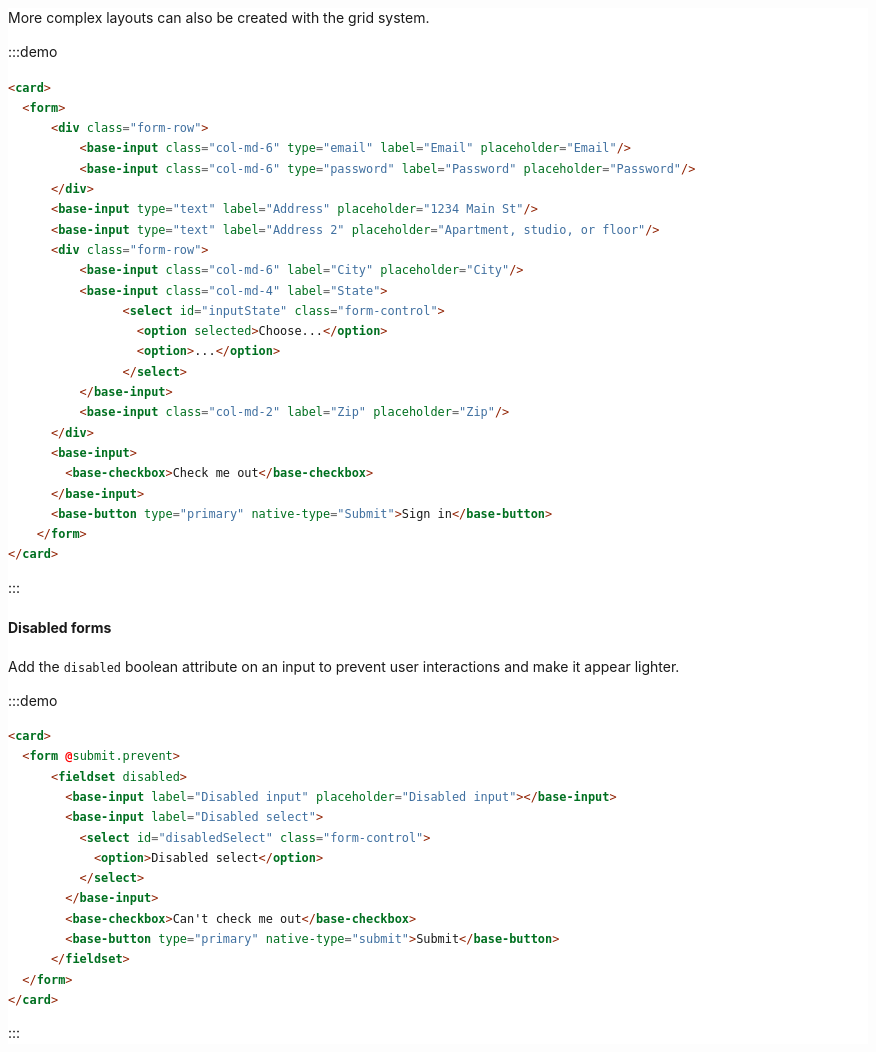 
More complex layouts can also be created with the grid system.

:::demo
```html
<card>
  <form>
      <div class="form-row">
          <base-input class="col-md-6" type="email" label="Email" placeholder="Email"/>
          <base-input class="col-md-6" type="password" label="Password" placeholder="Password"/>
      </div>
      <base-input type="text" label="Address" placeholder="1234 Main St"/>
      <base-input type="text" label="Address 2" placeholder="Apartment, studio, or floor"/>
      <div class="form-row">
          <base-input class="col-md-6" label="City" placeholder="City"/>
          <base-input class="col-md-4" label="State">
                <select id="inputState" class="form-control">
                  <option selected>Choose...</option>
                  <option>...</option>
                </select>
          </base-input>
          <base-input class="col-md-2" label="Zip" placeholder="Zip"/>
      </div>
      <base-input>
        <base-checkbox>Check me out</base-checkbox>
      </base-input>
      <base-button type="primary" native-type="Submit">Sign in</base-button>
    </form>
</card>
```
:::

#### Disabled forms

Add the `disabled` boolean attribute on an input to prevent user interactions and make it appear lighter.

:::demo
```html
<card>
  <form @submit.prevent>
      <fieldset disabled>
        <base-input label="Disabled input" placeholder="Disabled input"></base-input>
        <base-input label="Disabled select">
          <select id="disabledSelect" class="form-control">
            <option>Disabled select</option>
          </select>
        </base-input>
        <base-checkbox>Can't check me out</base-checkbox>
        <base-button type="primary" native-type="submit">Submit</base-button>
      </fieldset>  
  </form>
</card>
```
:::
